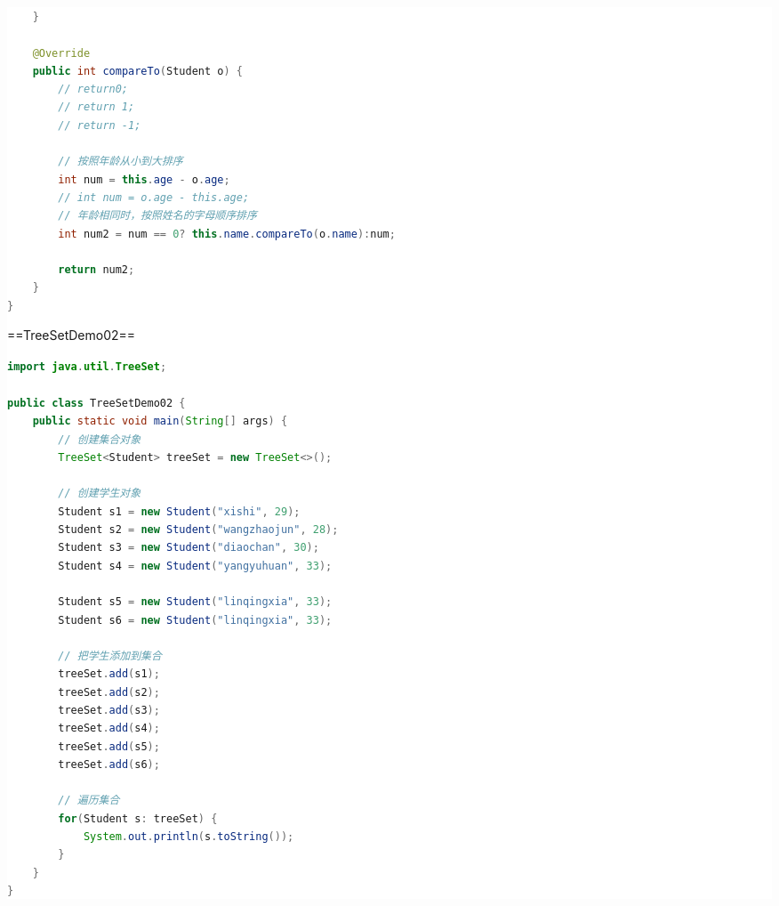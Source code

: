 ```java
    }

    @Override
    public int compareTo(Student o) {
        // return0;
        // return 1;
        // return -1;

        // 按照年龄从小到大排序
        int num = this.age - o.age;
        // int num = o.age - this.age;
        // 年龄相同时，按照姓名的字母顺序排序
        int num2 = num == 0? this.name.compareTo(o.name):num;

        return num2;
    }
}
```

==TreeSetDemo02==

```java
import java.util.TreeSet;

public class TreeSetDemo02 {
    public static void main(String[] args) {
        // 创建集合对象
        TreeSet<Student> treeSet = new TreeSet<>();

        // 创建学生对象
        Student s1 = new Student("xishi", 29);
        Student s2 = new Student("wangzhaojun", 28);
        Student s3 = new Student("diaochan", 30);
        Student s4 = new Student("yangyuhuan", 33);

        Student s5 = new Student("linqingxia", 33);
        Student s6 = new Student("linqingxia", 33);

        // 把学生添加到集合
        treeSet.add(s1);
        treeSet.add(s2);
        treeSet.add(s3);
        treeSet.add(s4);
        treeSet.add(s5);
        treeSet.add(s6);

        // 遍历集合
        for(Student s: treeSet) {
            System.out.println(s.toString());
        }
    }
}
```
